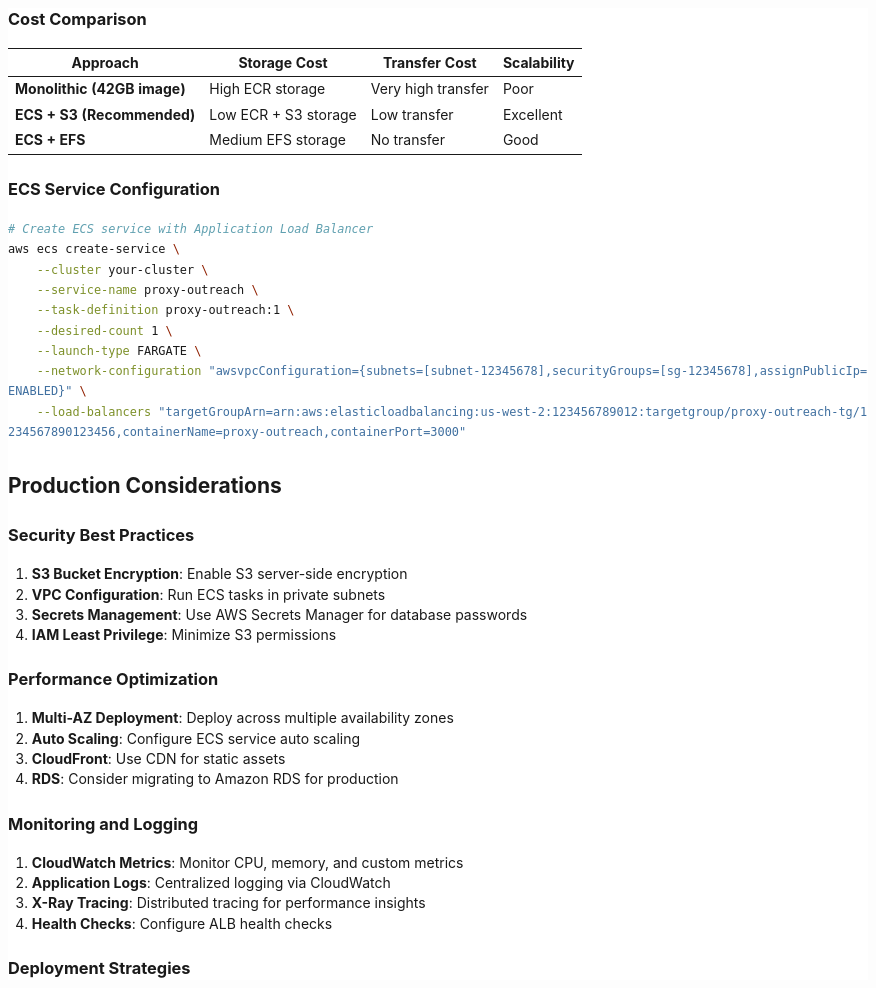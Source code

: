 ```json
```

### Cost Comparison

| Approach | Storage Cost | Transfer Cost | Scalability |
|----------|-------------|---------------|-------------|
| **Monolithic (42GB image)** | High ECR storage | Very high transfer | Poor |
| **ECS + S3 (Recommended)** | Low ECR + S3 storage | Low transfer | Excellent |
| **ECS + EFS** | Medium EFS storage | No transfer | Good |

### ECS Service Configuration

```bash
# Create ECS service with Application Load Balancer
aws ecs create-service \
    --cluster your-cluster \
    --service-name proxy-outreach \
    --task-definition proxy-outreach:1 \
    --desired-count 1 \
    --launch-type FARGATE \
    --network-configuration "awsvpcConfiguration={subnets=[subnet-12345678],securityGroups=[sg-12345678],assignPublicIp=ENABLED}" \
    --load-balancers "targetGroupArn=arn:aws:elasticloadbalancing:us-west-2:123456789012:targetgroup/proxy-outreach-tg/1234567890123456,containerName=proxy-outreach,containerPort=3000"
```

## Production Considerations

### Security Best Practices
1. **S3 Bucket Encryption**: Enable S3 server-side encryption
2. **VPC Configuration**: Run ECS tasks in private subnets
3. **Secrets Management**: Use AWS Secrets Manager for database passwords
4. **IAM Least Privilege**: Minimize S3 permissions

### Performance Optimization
1. **Multi-AZ Deployment**: Deploy across multiple availability zones
2. **Auto Scaling**: Configure ECS service auto scaling
3. **CloudFront**: Use CDN for static assets
4. **RDS**: Consider migrating to Amazon RDS for production

### Monitoring and Logging
1. **CloudWatch Metrics**: Monitor CPU, memory, and custom metrics
2. **Application Logs**: Centralized logging via CloudWatch
3. **X-Ray Tracing**: Distributed tracing for performance insights
4. **Health Checks**: Configure ALB health checks

### Deployment Strategies
